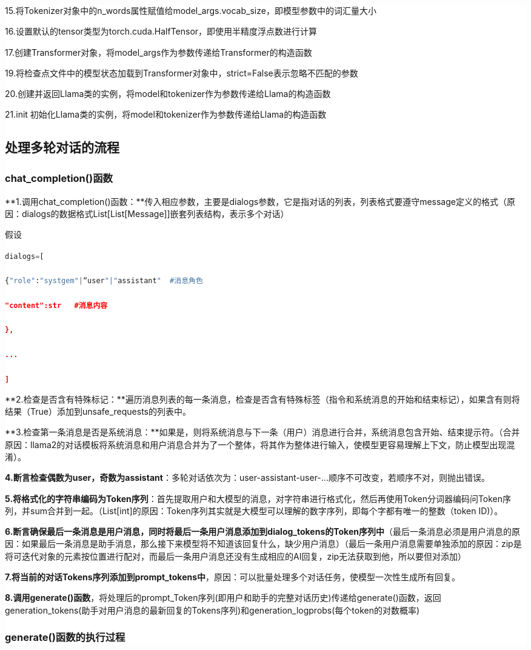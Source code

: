 15.将Tokenizer对象中的n_words属性赋值给model_args.vocab_size，即模型参数中的词汇量大小

16.设置默认的tensor类型为torch.cuda.HalfTensor，即使用半精度浮点数进行计算

17.创建Transformer对象，将model_args作为参数传递给Transformer的构造函数

19.将检查点文件中的模型状态加载到Transformer对象中，strict=False表示忽略不匹配的参数

20.创建并返回Llama类的实例，将model和tokenizer作为参数传递给Llama的构造函数

21.init 初始化Llama类的实例，将model和tokenizer作为参数传递给Llama的构造函数





## 处理多轮对话的流程

### chat_completion()函数

**1.调用chat_completion()函数：**传入相应参数，主要是dialogs参数，它是指对话的列表，列表格式要遵守message定义的格式（原因：dialogs的数据格式List[List[Message]]嵌套列表结构，表示多个对话）

假设

```python
dialogs=[

{"role":"systgem"|“user"|"assistant"  #消息角色

"content":str   #消息内容

},

...

]
```

**2.检查是否含有特殊标记：**遍历消息列表的每一条消息，检查是否含有特殊标签（指令和系统消息的开始和结束标记），如果含有则将结果（True）添加到unsafe_requests的列表中。

**3.检查第一条消息是否是系统消息：**如果是，则将系统消息与下一条（用户）消息进行合并，系统消息包含开始、结束提示符。（合并原因：llama2的对话模板将系统消息和用户消息合并为了一个整体，将其作为整体进行输入，使模型更容易理解上下文，防止模型出现混淆）。

**4.断言检查偶数为user，奇数为assistant**：多轮对话依次为：user-assistant-user-...顺序不可改变，若顺序不对，则抛出错误。

**5.将格式化的字符串编码为Token序列**：首先提取用户和大模型的消息，对字符串进行格式化，然后再使用Token分词器编码问Token序列，并sum合并到一起。（List[int]的原因：Token序列其实就是大模型可以理解的数字序列，即每个字都有唯一的整数（token ID)）。

**6.断言确保最后一条消息是用户消息，同时将最后一条用户消息添加到dialog_tokens的Token序列中**（最后一条消息必须是用户消息的原因：如果最后一条消息是助手消息，那么接下来模型将不知道该回复什么，缺少用户消息）（最后一条用户消息需要单独添加的原因：zip是将可迭代对象的元素按位置进行配对，而最后一条用户消息还没有生成相应的AI回复，zip无法获取到他，所以要但对添加）

**7.将当前的对话Tokens序列添加到prompt_tokens中**，原因：可以批量处理多个对话任务，使模型一次性生成所有回复。

**8.调用generate()函数**，将处理后的prompt_Token序列(即用户和助手的完整对话历史)传递给generate()函数，返回generation_tokens(助手对用户消息的最新回复的Tokens序列)和generation_logprobs(每个token的对数概率)



### generate()函数的执行过程
